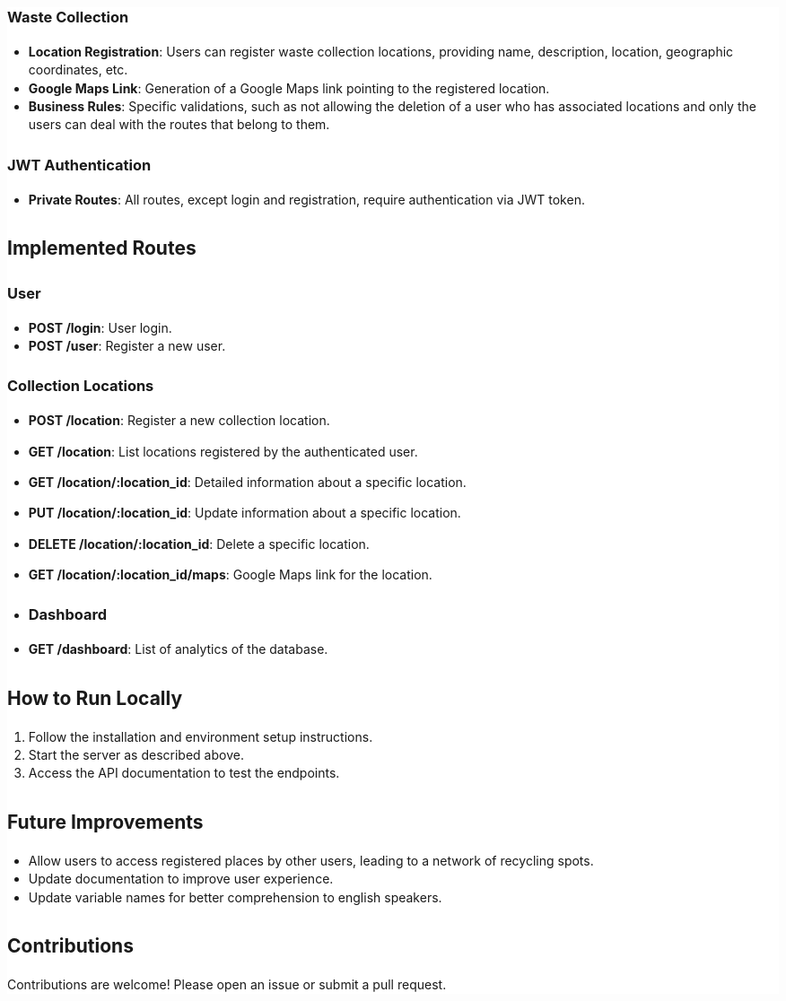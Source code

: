 ### Waste Collection

- **Location Registration**: Users can register waste collection locations, providing name, description, location, geographic coordinates, etc.
- **Google Maps Link**: Generation of a Google Maps link pointing to the registered location.
- **Business Rules**: Specific validations, such as not allowing the deletion of a user who has associated locations and only the users can deal with the routes that belong to them.

### JWT Authentication

- **Private Routes**: All routes, except login and registration, require authentication via JWT token.

## Implemented Routes

### User

- **POST /login**: User login.
- **POST /user**: Register a new user.

### Collection Locations

- **POST /location**: Register a new collection location.
- **GET /location**: List locations registered by the authenticated user.
- **GET /location/:location_id**: Detailed information about a specific location.
- **PUT /location/:location_id**: Update information about a specific location.
- **DELETE /location/:location_id**: Delete a specific location.
- **GET /location/:location_id/maps**: Google Maps link for the location.

- ### Dashboard
- **GET /dashboard**: List of analytics of the database.

## How to Run Locally

1. Follow the installation and environment setup instructions.
2. Start the server as described above.
3. Access the API documentation to test the endpoints.

## Future Improvements

- Allow users to access registered places by other users, leading to a network of recycling spots.
- Update documentation to improve user experience.
- Update variable names for better comprehension to english speakers.

## Contributions

Contributions are welcome! Please open an issue or submit a pull request.

